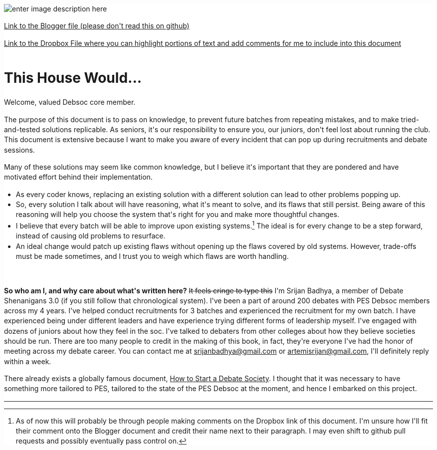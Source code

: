 ![enter image description here](https://ugc.production.linktr.ee/8c207a45-1912-438e-bb78-d4ec8700d94d_debsoc-logo.png-page-0001.jpeg?io=true&size=avatar-v3_0)

[Link to the Blogger file (please don't read this on github)](https://runningthepesdebsoc.blogspot.com/2025/08/hirac-delest.html)

[Link to the Dropbox File where you can highlight portions of text and add comments for me to include into this document](https://www.dropbox.com/scl/fi/szd1awq826z2rxb253d0t/Running-The-PES-DebSoc.paper?rlkey=vhwnbkgdhji62kci5s1rv2kh3&st=gqvyd0bh&dl=0)

# This House Would...

Welcome, valued Debsoc core member.

The purpose of this document is to pass on knowledge, to prevent future batches from repeating mistakes, and to make tried-and-tested solutions replicable.
As seniors, it's our responsibility to ensure you, our juniors, don't feel lost about running the club. This document is extensive because I want to make you aware of every incident that can pop up during recruitments and debate sessions.

Many of these solutions may seem like common knowledge, but I believe it's important that they are pondered and have motivated effort behind their implementation.

- As every coder knows, replacing an existing solution with a different solution can lead to other problems popping up.
- So, every solution I talk about will have reasoning, what it's meant to solve, and its flaws that still persist. Being aware of this reasoning will help you choose the system that's right for you and make more thoughtful changes.
- I believe that every batch will be able to improve upon existing systems.[^1] The ideal is for every change to be a step forward, instead of causing old problems to resurface.
- An ideal change would patch up existing flaws without opening up the flaws covered by old systems. However, trade-offs must be made sometimes, and I trust you to weigh which flaws are worth handling.

[^1]: As of now this will probably be through people making comments on the Dropbox link of this document. I'm unsure how I'll fit their comment onto the Blogger document and credit their name next to their paragraph. I may even shift to github pull requests and possibly eventually pass control on.

<br>

**So who am I, and why care about what's written here?**
~~It feels cringe to type this~~
I'm Srijan Badhya, a member of Debate Shenanigans 3.0 (if you still follow that chronological system). I've been a part of around 200 debates with PES Debsoc members across my 4 years. I've helped conduct recruitments for 3 batches and experienced the recruitment for my own batch. I have experienced being under different leaders and have experience trying different forms of leadership myself. I've engaged with dozens of juniors about how they feel in the soc. I've talked to debaters from other colleges about how they believe societies should be run. There are too many people to credit in the making of this book, in fact, they're everyone I've had the honor of meeting across my debate career. 
You can contact me at srijanbadhya@gmail.com or artemisrijan@gmail.com, I'll definitely reply within a week. 

There already exists a globally famous document, [How to Start a Debate Society](https://drive.google.com/file/d/1qAni64_JD4Uu6N00kryFs0j_W7q1Heeb/view). I thought that it was necessary to have something more tailored to PES, tailored to the state of the PES Debsoc at the moment, and hence I embarked on this project.

---